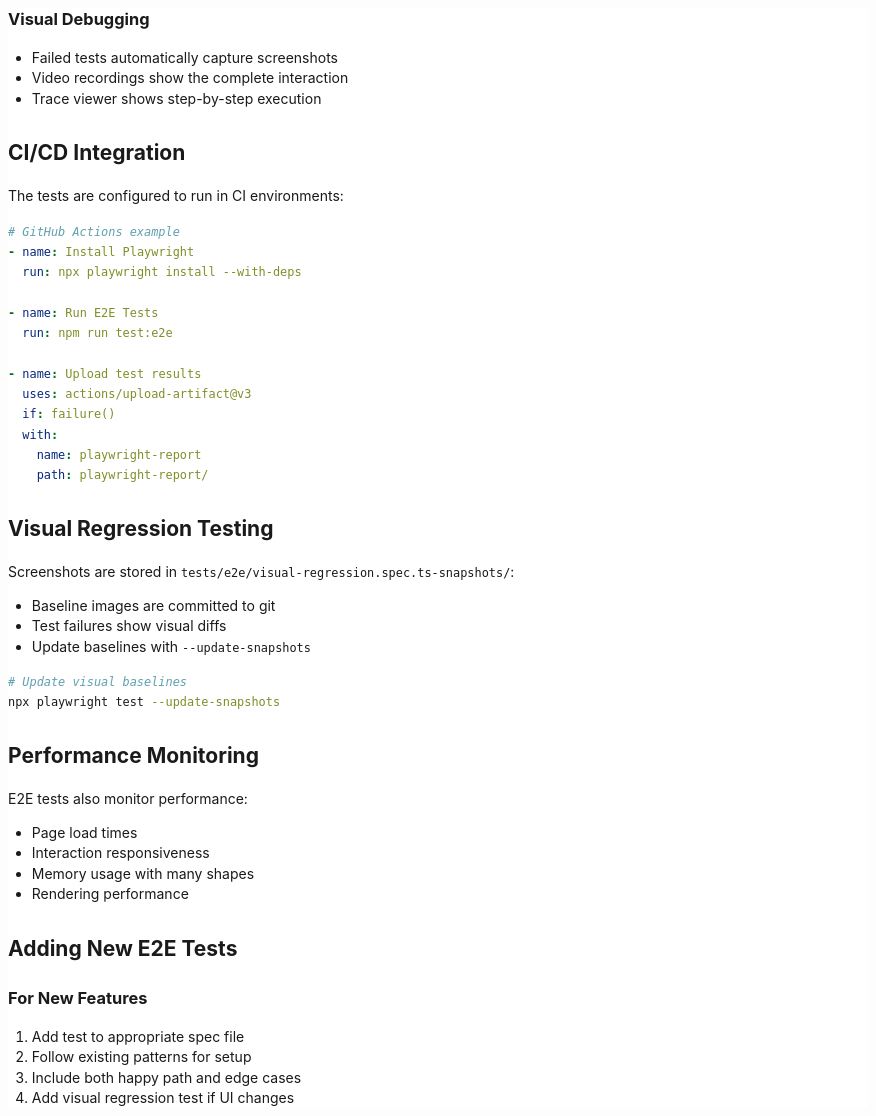 ### Visual Debugging
- Failed tests automatically capture screenshots
- Video recordings show the complete interaction
- Trace viewer shows step-by-step execution

## CI/CD Integration

The tests are configured to run in CI environments:

```yaml
# GitHub Actions example
- name: Install Playwright
  run: npx playwright install --with-deps

- name: Run E2E Tests
  run: npm run test:e2e

- name: Upload test results
  uses: actions/upload-artifact@v3
  if: failure()
  with:
    name: playwright-report
    path: playwright-report/
```

## Visual Regression Testing

Screenshots are stored in `tests/e2e/visual-regression.spec.ts-snapshots/`:
- Baseline images are committed to git
- Test failures show visual diffs
- Update baselines with `--update-snapshots`

```bash
# Update visual baselines
npx playwright test --update-snapshots
```

## Performance Monitoring

E2E tests also monitor performance:
- Page load times
- Interaction responsiveness  
- Memory usage with many shapes
- Rendering performance

## Adding New E2E Tests

### For New Features
1. Add test to appropriate spec file
2. Follow existing patterns for setup
3. Include both happy path and edge cases
4. Add visual regression test if UI changes
